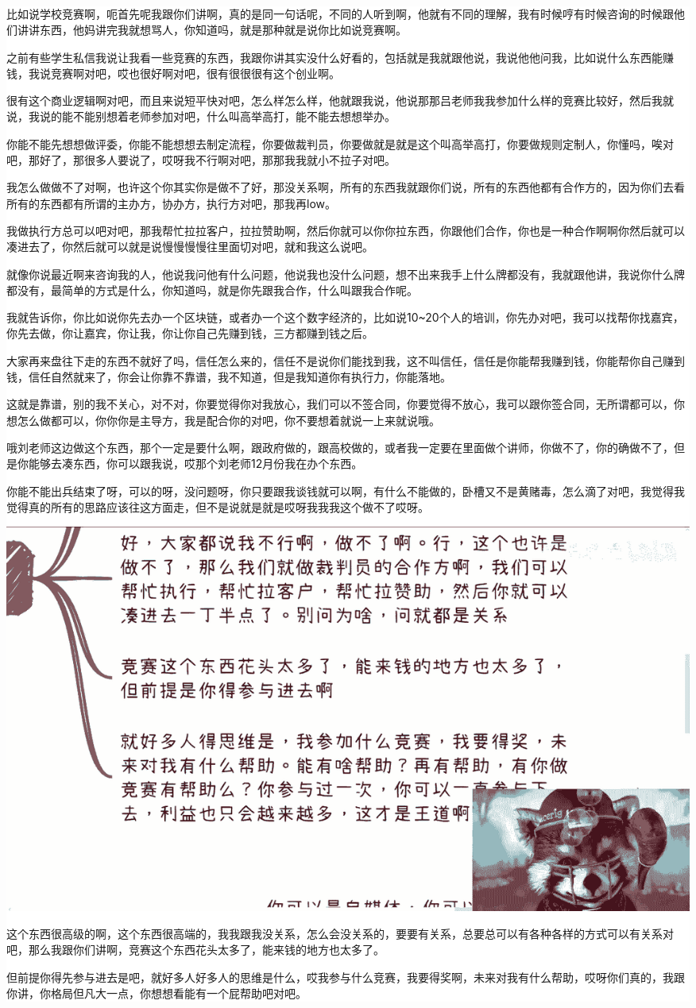 比如说学校竞赛啊，呃首先呢我跟你们讲啊，真的是同一句话呢，不同的人听到啊，他就有不同的理解，我有时候哼有时候咨询的时候跟他们讲讲东西，他妈讲完我就想骂人，你知道吗，就是那种就是说你比如说竞赛啊。

之前有些学生私信我说让我看一些竞赛的东西，我跟你讲其实没什么好看的，包括就是我就跟他说，我说他他问我，比如说什么东西能赚钱，我说竞赛啊对吧，哎也很好啊对吧，很有很很很有这个创业啊。

很有这个商业逻辑啊对吧，而且来说短平快对吧，怎么样怎么样，他就跟我说，他说那那吕老师我我参加什么样的竞赛比较好，然后我就说，我说的能不能别想着老师参加对吧，什么叫高举高打，能不能去想想举办。

你能不能先想想做评委，你能不能想想去制定流程，你要做裁判员，你要做就是就是这个叫高举高打，你要做规则定制人，你懂吗，唉对吧，那好了，那很多人要说了，哎呀我不行啊对吧，那那我我就小不拉子对吧。

我怎么做做不了对啊，也许这个你其实你是做不了好，那没关系啊，所有的东西我就跟你们说，所有的东西他都有合作方的，因为你们去看所有的东西都有所谓的主办方，协办方，执行方对吧，那我再low。

我做执行方总可以吧对吧，那我帮忙拉拉客户，拉拉赞助啊，然后你就可以你你拉东西，你跟他们合作，你也是一种合作啊啊你然后就可以凑进去了，你然后就可以就是说慢慢慢慢往里面切对吧，就和我这么说吧。

就像你说最近啊来咨询我的人，他说我问他有什么问题，他说我也没什么问题，想不出来我手上什么牌都没有，我就跟他讲，我说你什么牌都没有，最简单的方式是什么，你知道吗，就是你先跟我合作，什么叫跟我合作呢。

我就告诉你，你比如说你先去办一个区块链，或者办一个这个数字经济的，比如说10~20个人的培训，你先办对吧，我可以找帮你找嘉宾，你先去做，你让嘉宾，你让我，你让你自己先赚到钱，三方都赚到钱之后。

大家再来盘往下走的东西不就好了吗，信任怎么来的，信任不是说你们能找到我，这不叫信任，信任是你能帮我赚到钱，你能帮你自己赚到钱，信任自然就来了，你会让你靠不靠谱，我不知道，但是我知道你有执行力，你能落地。

这就是靠谱，别的我不关心，对不对，你要觉得你对我放心，我们可以不签合同，你要觉得不放心，我可以跟你签合同，无所谓都可以，你想怎么做都可以，你你你是主导方，我是配合你的对吧，你不要想着就说一上来就说哦。

哦刘老师这边做这个东西，那个一定是要什么啊，跟政府做的，跟高校做的，或者我一定要在里面做个讲师，你做不了，你的确做不了，但是你能够去凑东西，你可以跟我说，哎那个刘老师12月份我在办个东西。

你能不能出兵结束了呀，可以的呀，没问题呀，你只要跟我谈钱就可以啊，有什么不能做的，卧槽又不是黄赌毒，怎么滴了对吧，我觉得我觉得真的所有的思路应该往这方面走，但不是说就是就是哎呀我我我这个做不了哎呀。



![](img/292f9d0beb622b4e38b4d68fa219a730_10.png)

这个东西很高级的啊，这个东西很高端的，我我跟我没关系，怎么会没关系的，要要有关系，总要总可以有各种各样的方式可以有关系对吧，那么我跟你们讲啊，竞赛这个东西花头太多了，能来钱的地方也太多了。

但前提你得先参与进去是吧，就好多人好多人的思维是什么，哎我参与什么竞赛，我要得奖啊，未来对我有什么帮助，哎呀你们真的，我跟你讲，你格局但凡大一点，你想想看能有一个屁帮助吧对吧。
